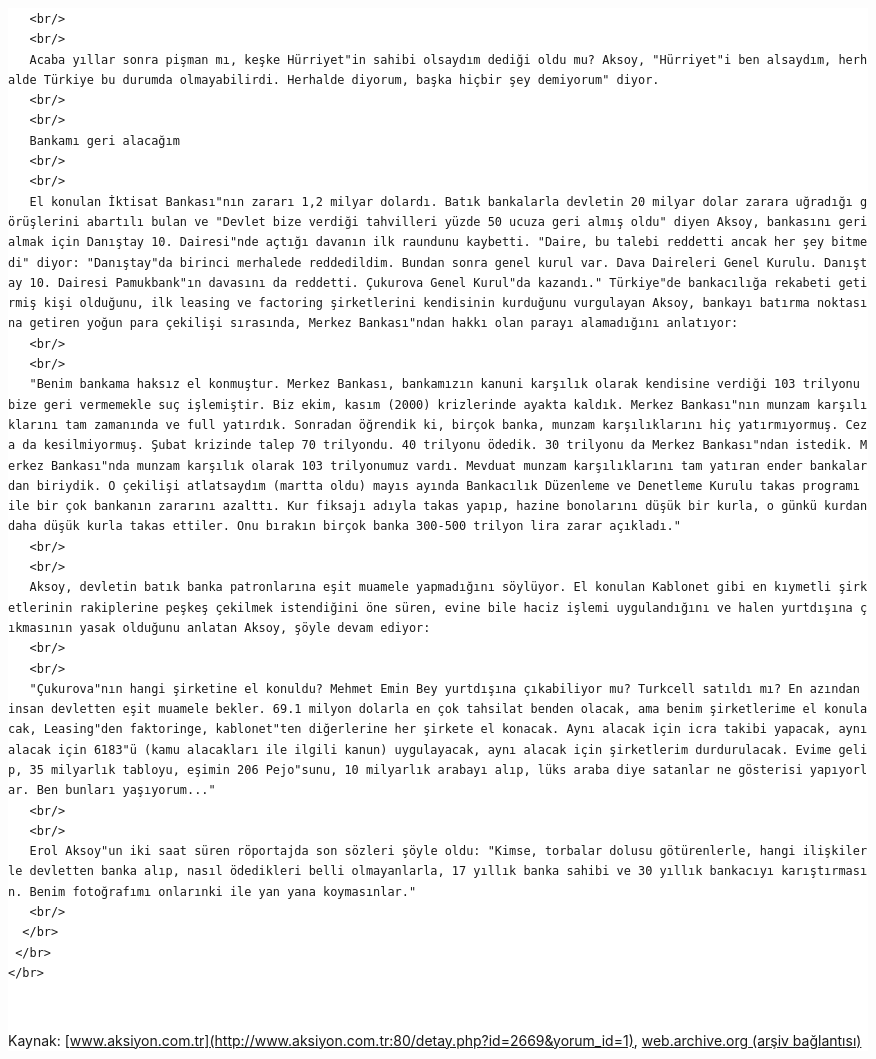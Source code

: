        <br/>
       <br/>
       Acaba yıllar sonra pişman mı, keşke Hürriyet"in sahibi olsaydım dediği oldu mu? Aksoy, "Hürriyet"i ben alsaydım, herhalde Türkiye bu durumda olmayabilirdi. Herhalde diyorum, başka hiçbir şey demiyorum" diyor.
       <br/>
       <br/>
       Bankamı geri alacağım
       <br/>
       <br/>
       El konulan İktisat Bankası"nın zararı 1,2 milyar dolardı. Batık bankalarla devletin 20 milyar dolar zarara uğradığı görüşlerini abartılı bulan ve "Devlet bize verdiği tahvilleri yüzde 50 ucuza geri almış oldu" diyen Aksoy, bankasını geri almak için Danıştay 10. Dairesi"nde açtığı davanın ilk raundunu kaybetti. "Daire, bu talebi reddetti ancak her şey bitmedi" diyor: "Danıştay"da birinci merhalede reddedildim. Bundan sonra genel kurul var. Dava Daireleri Genel Kurulu. Danıştay 10. Dairesi Pamukbank"ın davasını da reddetti. Çukurova Genel Kurul"da kazandı." Türkiye"de bankacılığa rekabeti getirmiş kişi olduğunu, ilk leasing ve factoring şirketlerini kendisinin kurduğunu vurgulayan Aksoy, bankayı batırma noktasına getiren yoğun para çekilişi sırasında, Merkez Bankası"ndan hakkı olan parayı alamadığını anlatıyor:
       <br/>
       <br/>
       "Benim bankama haksız el konmuştur. Merkez Bankası, bankamızın kanuni karşılık olarak kendisine verdiği 103 trilyonu bize geri vermemekle suç işlemiştir. Biz ekim, kasım (2000) krizlerinde ayakta kaldık. Merkez Bankası"nın munzam karşılıklarını tam zamanında ve full yatırdık. Sonradan öğrendik ki, birçok banka, munzam karşılıklarını hiç yatırmıyormuş. Ceza da kesilmiyormuş. Şubat krizinde talep 70 trilyondu. 40 trilyonu ödedik. 30 trilyonu da Merkez Bankası"ndan istedik. Merkez Bankası"nda munzam karşılık olarak 103 trilyonumuz vardı. Mevduat munzam karşılıklarını tam yatıran ender bankalardan biriydik. O çekilişi atlatsaydım (martta oldu) mayıs ayında Bankacılık Düzenleme ve Denetleme Kurulu takas programı ile bir çok bankanın zararını azalttı. Kur fiksajı adıyla takas yapıp, hazine bonolarını düşük bir kurla, o günkü kurdan daha düşük kurla takas ettiler. Onu bırakın birçok banka 300-500 trilyon lira zarar açıkladı."
       <br/>
       <br/>
       Aksoy, devletin batık banka patronlarına eşit muamele yapmadığını söylüyor. El konulan Kablonet gibi en kıymetli şirketlerinin rakiplerine peşkeş çekilmek istendiğini öne süren, evine bile haciz işlemi uygulandığını ve halen yurtdışına çıkmasının yasak olduğunu anlatan Aksoy, şöyle devam ediyor:
       <br/>
       <br/>
       "Çukurova"nın hangi şirketine el konuldu? Mehmet Emin Bey yurtdışına çıkabiliyor mu? Turkcell satıldı mı? En azından insan devletten eşit muamele bekler. 69.1 milyon dolarla en çok tahsilat benden olacak, ama benim şirketlerime el konulacak, Leasing"den faktoringe, kablonet"ten diğerlerine her şirkete el konacak. Aynı alacak için icra takibi yapacak, aynı alacak için 6183"ü (kamu alacakları ile ilgili kanun) uygulayacak, aynı alacak için şirketlerim durdurulacak. Evime gelip, 35 milyarlık tabloyu, eşimin 206 Pejo"sunu, 10 milyarlık arabayı alıp, lüks araba diye satanlar ne gösterisi yapıyorlar. Ben bunları yaşıyorum..."
       <br/>
       <br/>
       Erol Aksoy"un iki saat süren röportajda son sözleri şöyle oldu: "Kimse, torbalar dolusu götürenlerle, hangi ilişkilerle devletten banka alıp, nasıl ödedikleri belli olmayanlarla, 17 yıllık banka sahibi ve 30 yıllık bankacıyı karıştırmasın. Benim fotoğrafımı onlarınki ile yan yana koymasınlar."
       <br/>
      </br>
     </br>
    </br>
   </br>
  </font>
 </p>
</div>


Kaynak: [www.aksiyon.com.tr](http://www.aksiyon.com.tr:80/detay.php?id=2669&yorum_id=1), [web.archive.org (arşiv bağlantısı)](http://web.archive.org/web/20050220221453/http://www.aksiyon.com.tr:80/detay.php?id=2669&yorum_id=1)
